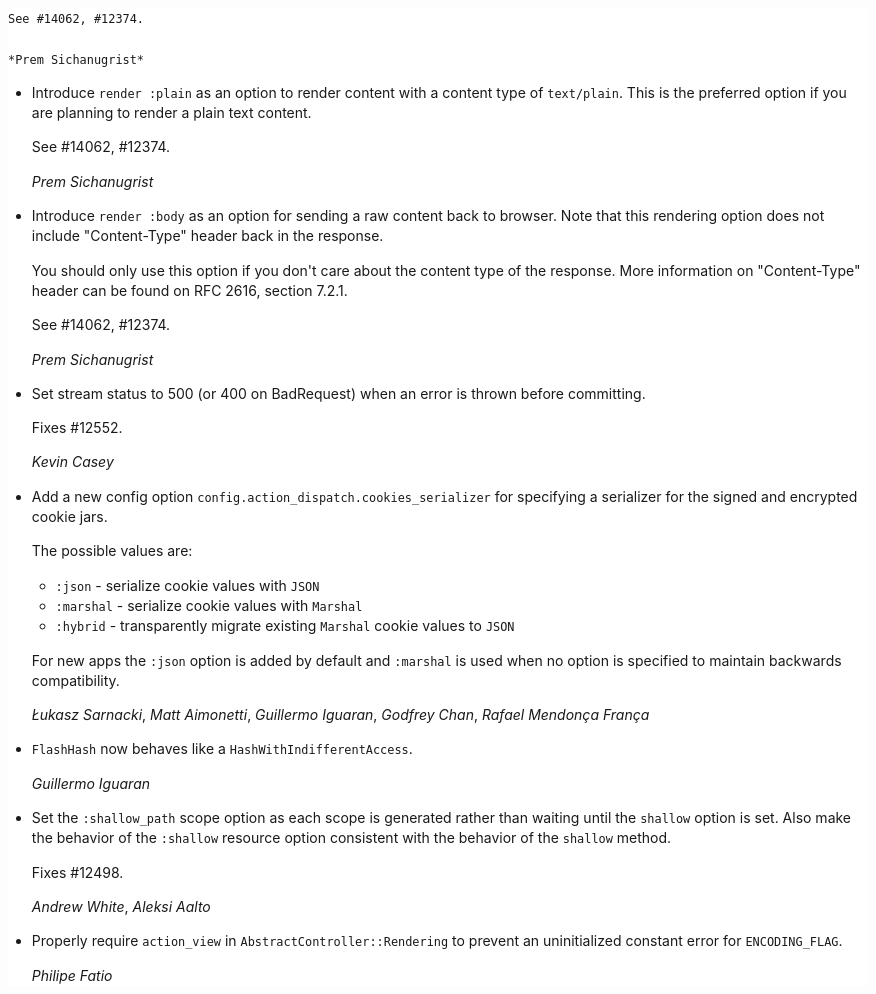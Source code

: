     See #14062, #12374.

    *Prem Sichanugrist*

*   Introduce `render :plain` as an option to render content with a content type
    of `text/plain`. This is the preferred option if you are planning to render
    a plain text content.

    See #14062, #12374.

    *Prem Sichanugrist*

*   Introduce `render :body` as an option for sending a raw content back to
    browser. Note that this rendering option does not include "Content-Type"
    header back in the response.

    You should only use this option if you don't care about the content type
    of the response. More information on "Content-Type" header can be found
    on RFC 2616, section 7.2.1.

    See #14062, #12374.

    *Prem Sichanugrist*

*   Set stream status to 500 (or 400 on BadRequest) when an error is thrown
    before committing.

    Fixes #12552.

    *Kevin Casey*

*   Add a new config option `config.action_dispatch.cookies_serializer` for
    specifying a serializer for the signed and encrypted cookie jars.

    The possible values are:

    * `:json` - serialize cookie values with `JSON`
    * `:marshal` - serialize cookie values with `Marshal`
    * `:hybrid` - transparently migrate existing `Marshal` cookie values to `JSON`

    For new apps the `:json` option is added by default and `:marshal` is used
    when no option is specified to maintain backwards compatibility.

    *Łukasz Sarnacki*, *Matt Aimonetti*, *Guillermo Iguaran*, *Godfrey Chan*, *Rafael Mendonça França*

*   `FlashHash` now behaves like a `HashWithIndifferentAccess`.

    *Guillermo Iguaran*

*   Set the `:shallow_path` scope option as each scope is generated rather than
    waiting until the `shallow` option is set. Also make the behavior of the
    `:shallow` resource option consistent with the behavior of the `shallow` method.

    Fixes #12498.

    *Andrew White*, *Aleksi Aalto*

*   Properly require `action_view` in `AbstractController::Rendering` to prevent
    an uninitialized constant error for `ENCODING_FLAG`.

    *Philipe Fatio*
